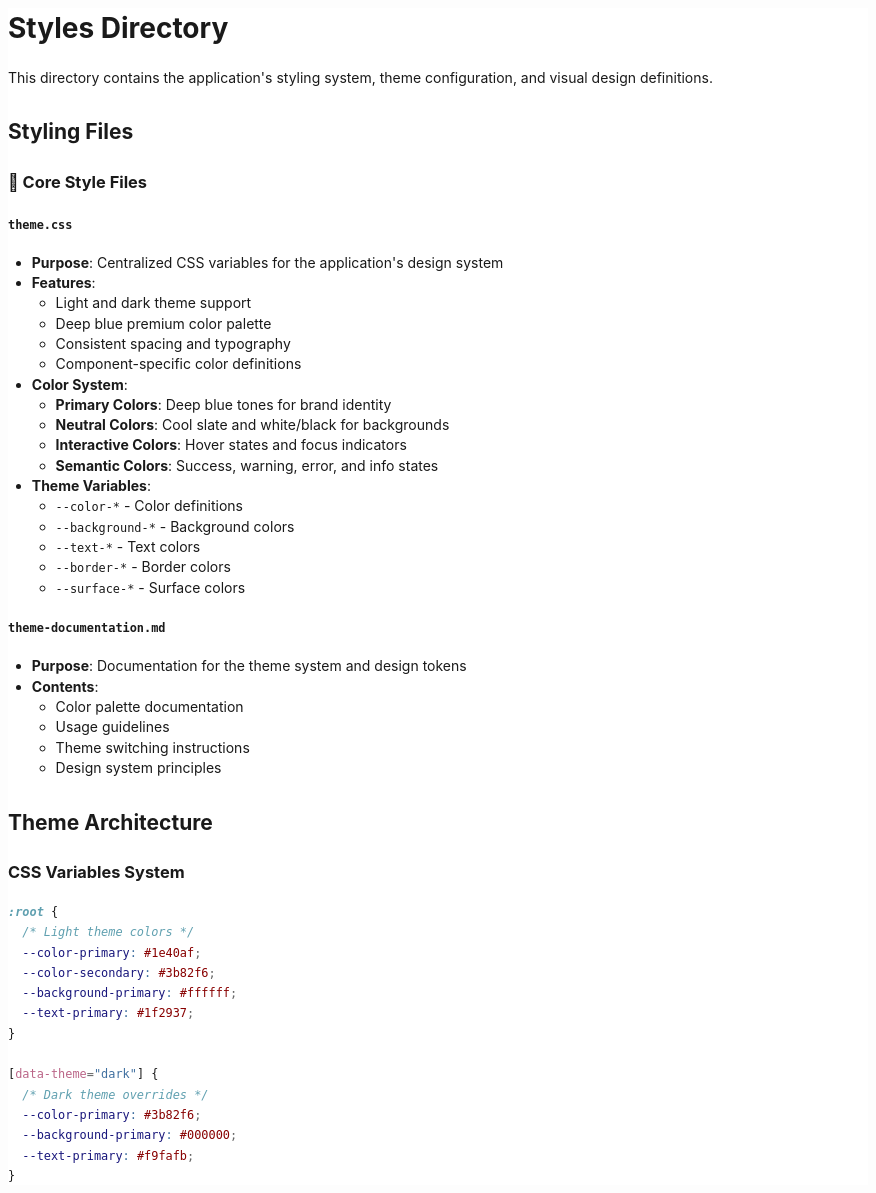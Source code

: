 # Styles Directory

This directory contains the application's styling system, theme configuration, and visual design definitions.

## Styling Files

### 📁 Core Style Files

#### `theme.css`
- **Purpose**: Centralized CSS variables for the application's design system
- **Features**:
  - Light and dark theme support
  - Deep blue premium color palette
  - Consistent spacing and typography
  - Component-specific color definitions
- **Color System**:
  - **Primary Colors**: Deep blue tones for brand identity
  - **Neutral Colors**: Cool slate and white/black for backgrounds
  - **Interactive Colors**: Hover states and focus indicators
  - **Semantic Colors**: Success, warning, error, and info states
- **Theme Variables**:
  - `--color-*` - Color definitions
  - `--background-*` - Background colors
  - `--text-*` - Text colors
  - `--border-*` - Border colors
  - `--surface-*` - Surface colors

#### `theme-documentation.md`
- **Purpose**: Documentation for the theme system and design tokens
- **Contents**:
  - Color palette documentation
  - Usage guidelines
  - Theme switching instructions
  - Design system principles

## Theme Architecture

### CSS Variables System
```css
:root {
  /* Light theme colors */
  --color-primary: #1e40af;
  --color-secondary: #3b82f6;
  --background-primary: #ffffff;
  --text-primary: #1f2937;
}

[data-theme="dark"] {
  /* Dark theme overrides */
  --color-primary: #3b82f6;
  --background-primary: #000000;
  --text-primary: #f9fafb;
}
```
